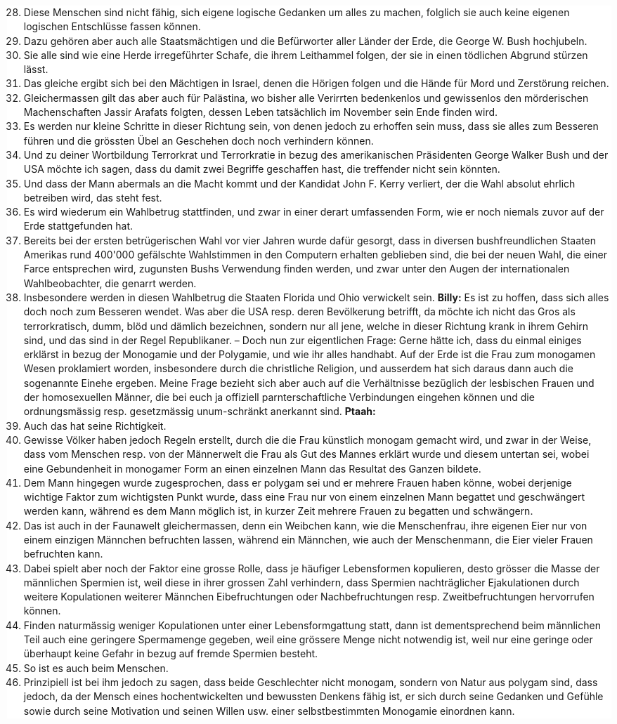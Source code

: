 28. Diese Menschen sind nicht fähig, sich eigene logische Gedanken um alles zu machen, folglich sie auch keine eigenen logischen Entschlüsse fassen können.
29. Dazu gehören aber auch alle Staatsmächtigen und die Befürworter aller Länder der Erde, die George W. Bush hochjubeln.
30. Sie alle sind wie eine Herde irregeführter Schafe, die ihrem Leithammel folgen, der sie in einen tödlichen Abgrund stürzen lässt.
31. Das gleiche ergibt sich bei den Mächtigen in Israel, denen die Hörigen folgen und die Hände für Mord und Zerstörung reichen.
32. Gleichermassen gilt das aber auch für Palästina, wo bisher alle Verirrten bedenkenlos und gewissenlos den mörderischen Machenschaften Jassir Arafats folgten, dessen Leben tatsächlich im November sein Ende finden wird.
33. Es werden nur kleine Schritte in dieser Richtung sein, von denen jedoch zu erhoffen sein muss, dass sie alles zum Besseren führen und die grössten Übel an Geschehen doch noch verhindern können.
34. Und zu deiner Wortbildung Terrorkrat und Terrorkratie in bezug des amerikanischen Präsidenten George Walker Bush und der USA möchte ich sagen, dass du damit zwei Begriffe geschaffen hast, die treffender nicht sein könnten.
35. Und dass der Mann abermals an die Macht kommt und der Kandidat John F. Kerry verliert, der die Wahl absolut ehrlich betreiben wird, das steht fest.
36. Es wird wiederum ein Wahlbetrug stattfinden, und zwar in einer derart umfassenden Form, wie er noch niemals zuvor auf der Erde stattgefunden hat.
37. Bereits bei der ersten betrügerischen Wahl vor vier Jahren wurde dafür gesorgt, dass in diversen bushfreundlichen Staaten Amerikas rund 400'000 gefälschte Wahlstimmen in den Computern erhalten geblieben sind, die bei der neuen Wahl, die einer Farce entsprechen wird, zugunsten Bushs Verwendung finden werden, und zwar unter den Augen der internationalen Wahlbeobachter, die genarrt werden.
38. Insbesondere werden in diesen Wahlbetrug die Staaten Florida und Ohio verwickelt sein.
**Billy:**
Es ist zu hoffen, dass sich alles doch noch zum Besseren wendet. Was aber die USA resp. deren Bevölkerung betrifft, da möchte ich nicht das Gros als terrorkratisch, dumm, blöd und dämlich bezeichnen, sondern nur all jene, welche in dieser Richtung krank in ihrem Gehirn sind, und das sind in der Regel Republikaner. – Doch nun zur eigentlichen Frage: Gerne hätte ich, dass du einmal einiges erklärst in bezug der Monogamie und der Polygamie, und wie ihr alles handhabt. Auf der Erde ist die Frau zum monogamen Wesen proklamiert worden, insbesondere durch die christliche Religion, und ausserdem hat sich daraus dann auch die sogenannte Einehe ergeben. Meine Frage bezieht sich aber auch auf die Verhältnisse bezüglich der lesbischen Frauen und der homosexuellen Männer, die bei euch ja offiziell parnterschaftliche Verbindungen eingehen können und die ordnungsmässig resp. gesetzmässig unum-schränkt anerkannt sind.
**Ptaah:**
39. Auch das hat seine Richtigkeit.
40. Gewisse Völker haben jedoch Regeln erstellt, durch die die Frau künstlich monogam gemacht wird, und zwar in der Weise, dass vom Menschen resp. von der Männerwelt die Frau als Gut des Mannes erklärt wurde und diesem untertan sei, wobei eine Gebundenheit in monogamer Form an einen einzelnen Mann das Resultat des Ganzen bildete.
41. Dem Mann hingegen wurde zugesprochen, dass er polygam sei und er mehrere Frauen haben könne, wobei derjenige wichtige Faktor zum wichtigsten Punkt wurde, dass eine Frau nur von einem einzelnen Mann begattet und geschwängert werden kann, während es dem Mann möglich ist, in kurzer Zeit mehrere Frauen zu begatten und schwängern.
42. Das ist auch in der Faunawelt gleichermassen, denn ein Weibchen kann, wie die Menschenfrau, ihre eigenen Eier nur von einem einzigen Männchen befruchten lassen, während ein Männchen, wie auch der Menschenmann, die Eier vieler Frauen befruchten kann.
43. Dabei spielt aber noch der Faktor eine grosse Rolle, dass je häufiger Lebensformen kopulieren, desto grösser die Masse der männlichen Spermien ist, weil diese in ihrer grossen Zahl verhindern, dass Spermien nachträglicher Ejakulationen durch weitere Kopulationen weiterer Männchen Eibefruchtungen oder Nachbefruchtungen resp. Zweitbefruchtungen hervorrufen können.
44. Finden naturmässig weniger Kopulationen unter einer Lebensformgattung statt, dann ist dementsprechend beim männlichen Teil auch eine geringere Spermamenge gegeben, weil eine grössere Menge nicht notwendig ist, weil nur eine geringe oder überhaupt keine Gefahr in bezug auf fremde Spermien besteht.
45. So ist es auch beim Menschen.
46. Prinzipiell ist bei ihm jedoch zu sagen, dass beide Geschlechter nicht monogam, sondern von Natur aus polygam sind, dass jedoch, da der Mensch eines hochentwickelten und bewussten Denkens fähig ist, er sich durch seine Gedanken und Gefühle sowie durch seine Motivation und seinen Willen usw. einer selbstbestimmten Monogamie einordnen kann.